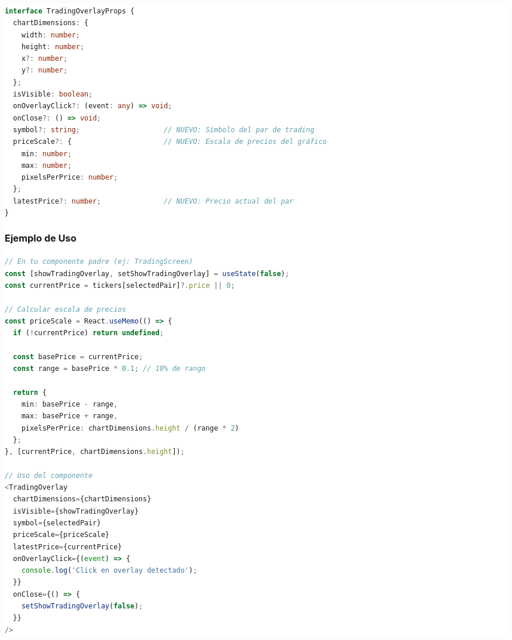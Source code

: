 ```typescript
interface TradingOverlayProps {
  chartDimensions: {
    width: number;
    height: number;
    x?: number;
    y?: number;
  };
  isVisible: boolean;
  onOverlayClick?: (event: any) => void;
  onClose?: () => void;
  symbol?: string;                    // NUEVO: Símbolo del par de trading
  priceScale?: {                      // NUEVO: Escala de precios del gráfico
    min: number;
    max: number;
    pixelsPerPrice: number;
  };
  latestPrice?: number;               // NUEVO: Precio actual del par
}
```

### Ejemplo de Uso

```typescript
// En tu componente padre (ej: TradingScreen)
const [showTradingOverlay, setShowTradingOverlay] = useState(false);
const currentPrice = tickers[selectedPair]?.price || 0;

// Calcular escala de precios
const priceScale = React.useMemo(() => {
  if (!currentPrice) return undefined;
  
  const basePrice = currentPrice;
  const range = basePrice * 0.1; // 10% de rango
  
  return {
    min: basePrice - range,
    max: basePrice + range,
    pixelsPerPrice: chartDimensions.height / (range * 2)
  };
}, [currentPrice, chartDimensions.height]);

// Uso del componente
<TradingOverlay
  chartDimensions={chartDimensions}
  isVisible={showTradingOverlay}
  symbol={selectedPair}
  priceScale={priceScale}
  latestPrice={currentPrice}
  onOverlayClick={(event) => {
    console.log('Click en overlay detectado');
  }}
  onClose={() => {
    setShowTradingOverlay(false);
  }}
/>
```
